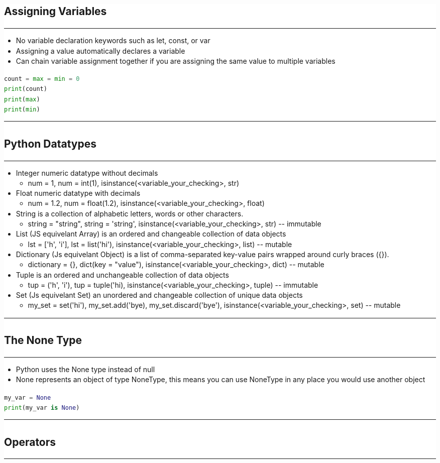 ## Assigning Variables
---
- No variable declaration keywords such as let, const, or var
- Assigning a value automatically declares a variable
- Can chain variable assignment together if you are assigning the same value to multiple variables

```python
count = max = min = 0
print(count)
print(max)
print(min)
```

---

## Python Datatypes

---
 - Integer numeric datatype without decimals
    - num = 1, num = int(1), isinstance(<variable_your_checking>, str)
 - Float numeric datatype with decimals
    - num = 1.2, num = float(1.2), isinstance(<variable_your_checking>, float)
 - String is a collection of alphabetic letters, words or other characters.
     - string = "string", string = 'string', isinstance(<variable_your_checking>, str) -- immutable
 - List (JS equivelant Array) is an ordered and changeable collection of data objects
    - lst = ['h', 'i'], lst = list('hi'), isinstance(<variable_your_checking>, list) -- mutable
 - Dictionary (Js equivelant Object) is a list of comma-separated key-value pairs wrapped around curly braces ({}).
    - dictionary = {},  dict(key = "value"), isinstance(<variable_your_checking>, dict) -- mutable
 - Tuple is an ordered and unchangeable collection of data objects
    - tup = ('h', 'i'), tup = tuple('hi), isinstance(<variable_your_checking>, tuple) -- immutable
 - Set (Js equivelant Set) an unordered and changeable collection of unique data objects
    - my_set = set('hi'), my_set.add('bye), my_set.discard('bye'), isinstance(<variable_your_checking>, set) -- mutable

---

## The None Type

---
- Python uses the None type instead of null
- None represents an object of type NoneType, this means you can use NoneType in any place you would use another object
```python
my_var = None
print(my_var is None)
```
---

## Operators

---